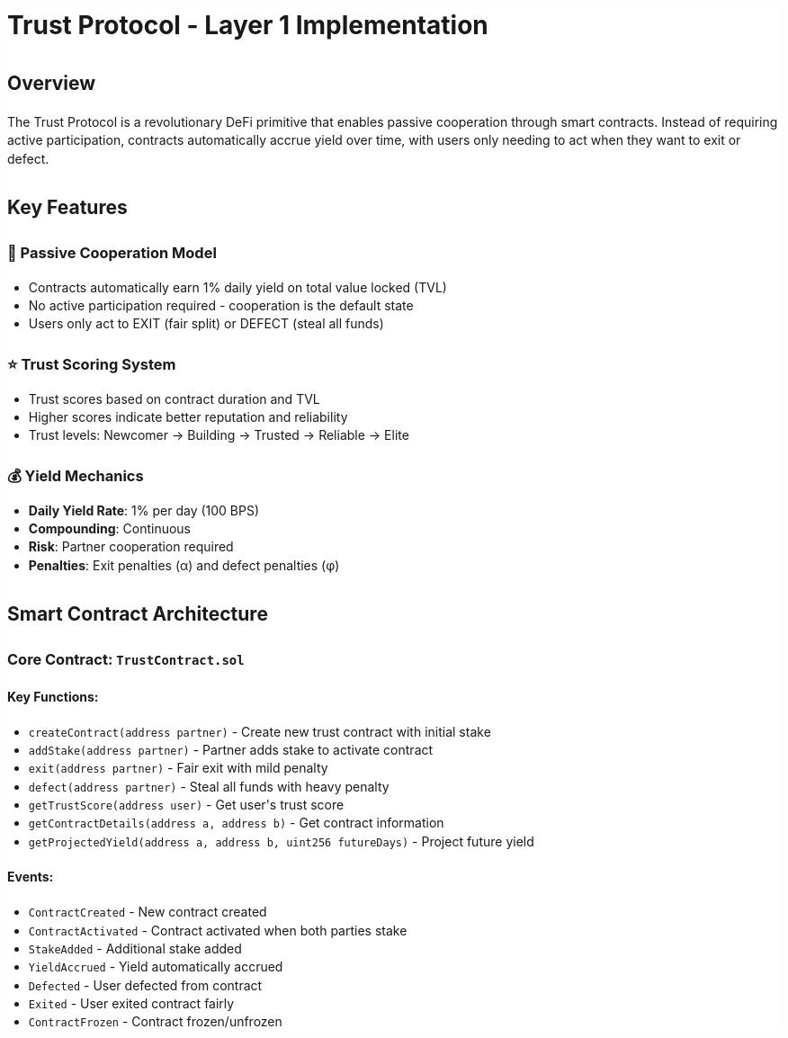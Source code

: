 # Trust Protocol - Layer 1 Implementation

## Overview

The Trust Protocol is a revolutionary DeFi primitive that enables passive cooperation through smart contracts. Instead of requiring active participation, contracts automatically accrue yield over time, with users only needing to act when they want to exit or defect.

## Key Features

### 🤝 Passive Cooperation Model
- Contracts automatically earn 1% daily yield on total value locked (TVL)
- No active participation required - cooperation is the default state
- Users only act to EXIT (fair split) or DEFECT (steal all funds)

### ⭐ Trust Scoring System
- Trust scores based on contract duration and TVL
- Higher scores indicate better reputation and reliability
- Trust levels: Newcomer → Building → Trusted → Reliable → Elite

### 💰 Yield Mechanics
- **Daily Yield Rate**: 1% per day (100 BPS)
- **Compounding**: Continuous
- **Risk**: Partner cooperation required
- **Penalties**: Exit penalties (α) and defect penalties (φ)

## Smart Contract Architecture

### Core Contract: `TrustContract.sol`

#### Key Functions:
- `createContract(address partner)` - Create new trust contract with initial stake
- `addStake(address partner)` - Partner adds stake to activate contract
- `exit(address partner)` - Fair exit with mild penalty
- `defect(address partner)` - Steal all funds with heavy penalty
- `getTrustScore(address user)` - Get user's trust score
- `getContractDetails(address a, address b)` - Get contract information
- `getProjectedYield(address a, address b, uint256 futureDays)` - Project future yield

#### Events:
- `ContractCreated` - New contract created
- `ContractActivated` - Contract activated when both parties stake
- `StakeAdded` - Additional stake added
- `YieldAccrued` - Yield automatically accrued
- `Defected` - User defected from contract
- `Exited` - User exited contract fairly
- `ContractFrozen` - Contract frozen/unfrozen
